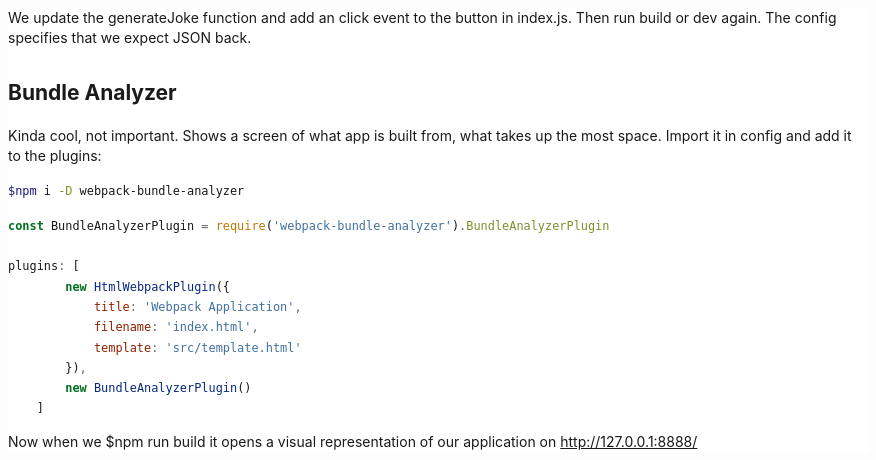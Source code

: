 We update the generateJoke function and add an click event to the button in index.js. Then run build or dev again. The config specifies that we expect JSON back.

## Bundle Analyzer

Kinda cool, not important. Shows a screen of what app is built from, what takes up the most space. Import it in config and add it to the plugins:

```bash
$npm i -D webpack-bundle-analyzer
```

```js
const BundleAnalyzerPlugin = require('webpack-bundle-analyzer').BundleAnalyzerPlugin

plugins: [
        new HtmlWebpackPlugin({
            title: 'Webpack Application',
            filename: 'index.html',
            template: 'src/template.html'
        }),
        new BundleAnalyzerPlugin()
    ]
```

Now when we $npm run build it opens a visual representation of our application on <http://127.0.0.1:8888/>
